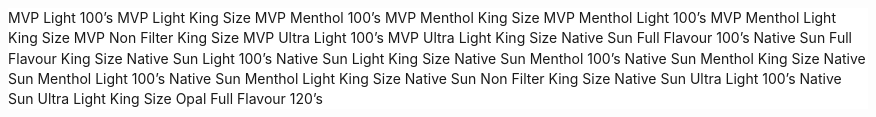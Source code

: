 </tr>
<tr>
<td>MVP Light 100’s</td>
</tr>
<tr>
<td>MVP Light King Size</td>
</tr>
<tr>
<td>MVP Menthol 100’s</td>
</tr>
<tr>
<td>MVP Menthol King Size</td>
</tr>
<tr>
<td>MVP Menthol Light 100’s</td>
</tr>
<tr>
<td>MVP Menthol Light King Size</td>
</tr>
<tr>
<td>MVP Non Filter King Size</td>
</tr>
<tr>
<td>MVP Ultra Light 100’s</td>
</tr>
<tr>
<td>MVP Ultra Light King Size</td>
</tr>
<tr>
<td>Native Sun Full Flavour 100’s</td>
</tr>
<tr>
<td>Native Sun Full Flavour King Size</td>
</tr>
<tr>
<td>Native Sun Light 100’s</td>
</tr>
<tr>
<td>Native Sun Light King Size</td>
</tr>
<tr>
<td>Native Sun Menthol 100’s</td>
</tr>
<tr>
<td>Native Sun Menthol King Size</td>
</tr>
<tr>
<td>Native Sun Menthol Light 100’s</td>
</tr>
<tr>
<td>Native Sun Menthol Light King Size</td>
</tr>
<tr>
<td>Native Sun Non Filter King Size</td>
</tr>
<tr>
<td>Native Sun Ultra Light 100’s</td>
</tr>
<tr>
<td>Native Sun Ultra Light King Size</td>
</tr>
<tr>
<td>Opal Full Flavour 120’s</td>
</tr>